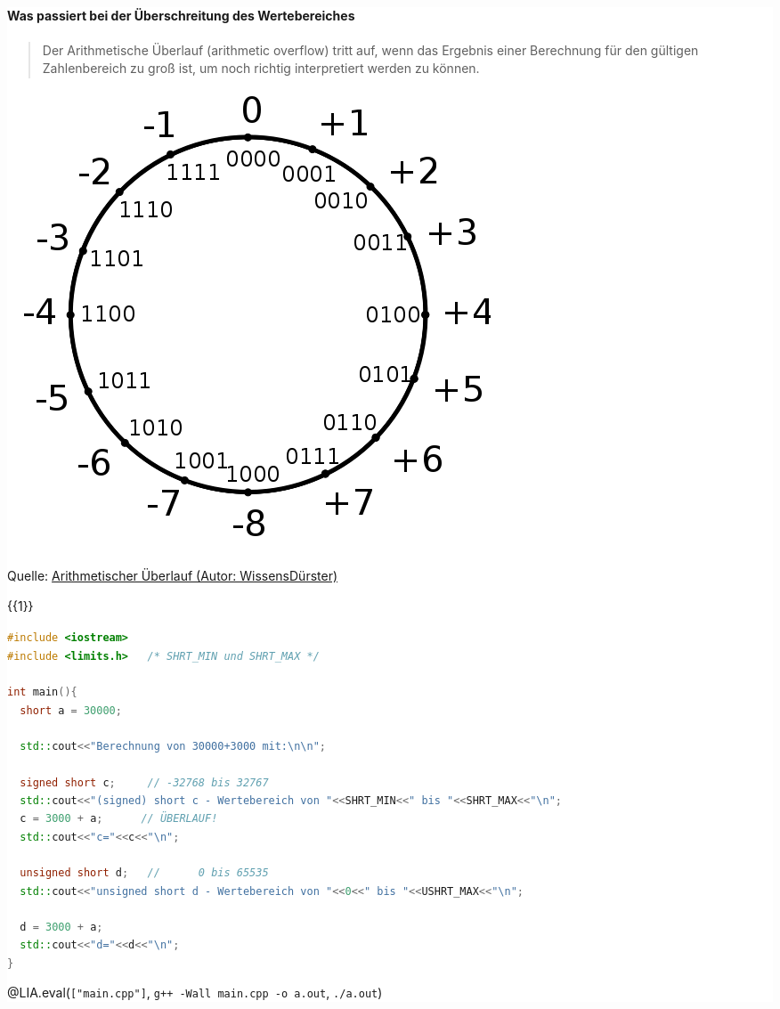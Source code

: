 
#### Was passiert bei der Überschreitung des Wertebereiches

> Der Arithmetische Überlauf (arithmetic overflow) tritt auf, wenn das Ergebnis
> einer Berechnung für den gültigen Zahlenbereich zu groß ist, um noch richtig
> interpretiert werden zu können.

![instruction-set](./images/01_EinAusgabeDatentypen/2Komplement.png)

Quelle: [Arithmetischer Überlauf (Autor: WissensDürster)](https://de.wikipedia.org/wiki/Arithmetischer_%C3%9Cberlauf#/media/File:4Bi-2Komplement.svg)

{{1}}
```cpp                     Overflow.cpp
#include <iostream>
#include <limits.h>   /* SHRT_MIN und SHRT_MAX */

int main(){
  short a = 30000;

  std::cout<<"Berechnung von 30000+3000 mit:\n\n";

  signed short c;     // -32768 bis 32767
  std::cout<<"(signed) short c - Wertebereich von "<<SHRT_MIN<<" bis "<<SHRT_MAX<<"\n";
  c = 3000 + a;      // ÜBERLAUF!
  std::cout<<"c="<<c<<"\n";

  unsigned short d;   //      0 bis 65535
  std::cout<<"unsigned short d - Wertebereich von "<<0<<" bis "<<USHRT_MAX<<"\n";

  d = 3000 + a;
  std::cout<<"d="<<d<<"\n";
}
```
@LIA.eval(`["main.cpp"]`, `g++ -Wall main.cpp -o a.out`, `./a.out`)


[^ASCII]: [ASCII-Tabelle](http://www.chip.de/webapps/ASCII-Tabelle_50073950.html)